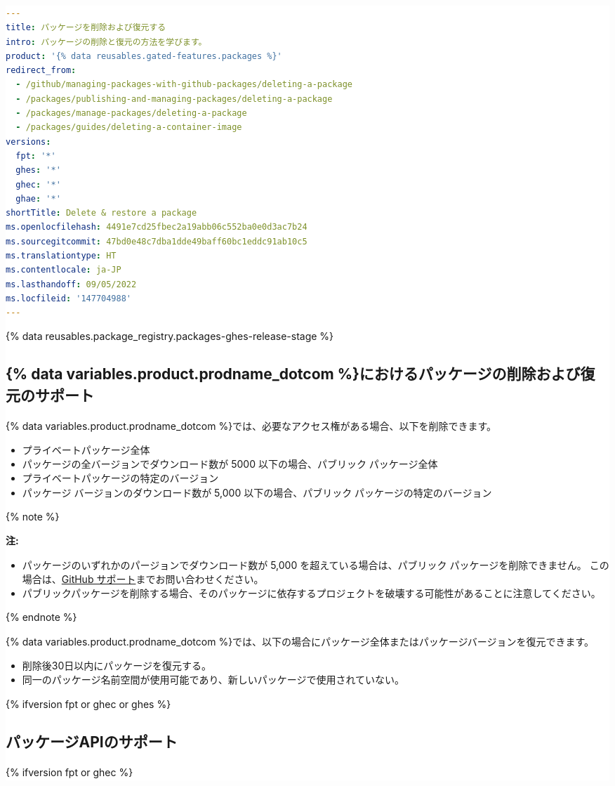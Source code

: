 ```yaml
---
title: パッケージを削除および復元する
intro: パッケージの削除と復元の方法を学びます。
product: '{% data reusables.gated-features.packages %}'
redirect_from:
  - /github/managing-packages-with-github-packages/deleting-a-package
  - /packages/publishing-and-managing-packages/deleting-a-package
  - /packages/manage-packages/deleting-a-package
  - /packages/guides/deleting-a-container-image
versions:
  fpt: '*'
  ghes: '*'
  ghec: '*'
  ghae: '*'
shortTitle: Delete & restore a package
ms.openlocfilehash: 4491e7cd25fbec2a19abb06c552ba0e0d3ac7b24
ms.sourcegitcommit: 47bd0e48c7dba1dde49baff60bc1eddc91ab10c5
ms.translationtype: HT
ms.contentlocale: ja-JP
ms.lasthandoff: 09/05/2022
ms.locfileid: '147704988'
---
```

{% data reusables.package_registry.packages-ghes-release-stage %}

## {% data variables.product.prodname_dotcom %}におけるパッケージの削除および復元のサポート

{% data variables.product.prodname_dotcom %}では、必要なアクセス権がある場合、以下を削除できます。
- プライベートパッケージ全体
- パッケージの全バージョンでダウンロード数が 5000 以下の場合、パブリック パッケージ全体
- プライベートパッケージの特定のバージョン
- パッケージ バージョンのダウンロード数が 5,000 以下の場合、パブリック パッケージの特定のバージョン

{% note %}

**注:**
- パッケージのいずれかのパージョンでダウンロード数が 5,000 を超えている場合は、パブリック パッケージを削除できません。 この場合は、[GitHub サポート](https://support.github.com/contact?tags=docs-packages)までお問い合わせください。
- パブリックパッケージを削除する場合、そのパッケージに依存するプロジェクトを破壊する可能性があることに注意してください。

{% endnote %}

{% data variables.product.prodname_dotcom %}では、以下の場合にパッケージ全体またはパッケージバージョンを復元できます。
- 削除後30日以内にパッケージを復元する。
- 同一のパッケージ名前空間が使用可能であり、新しいパッケージで使用されていない。

{% ifversion fpt or ghec or ghes %}
## パッケージAPIのサポート

{% ifversion fpt or ghec %}
